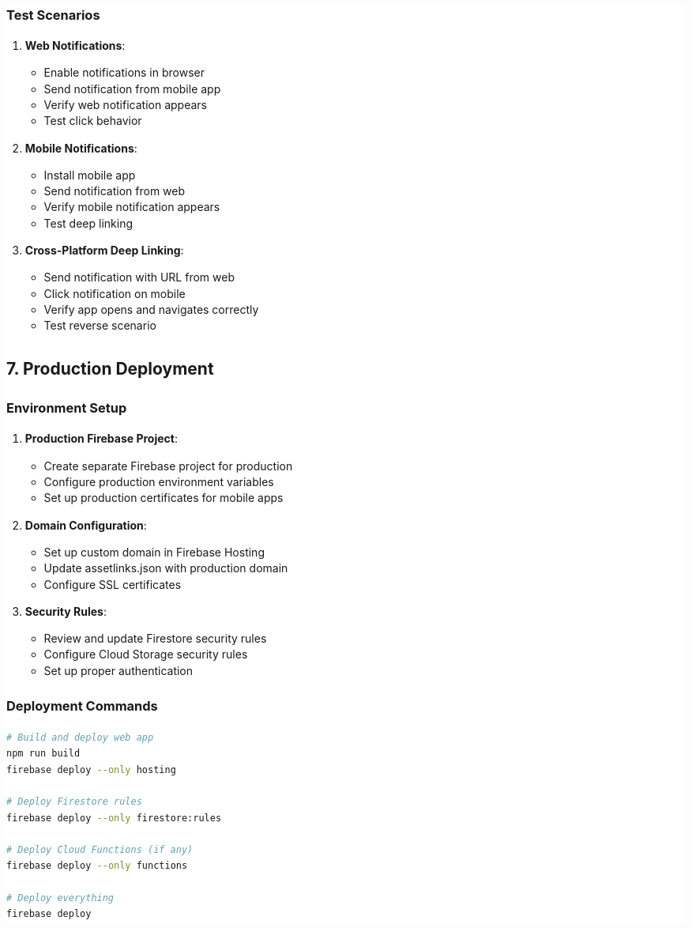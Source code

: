 ### Test Scenarios

1. **Web Notifications**:
   - Enable notifications in browser
   - Send notification from mobile app
   - Verify web notification appears
   - Test click behavior

2. **Mobile Notifications**:
   - Install mobile app
   - Send notification from web
   - Verify mobile notification appears
   - Test deep linking

3. **Cross-Platform Deep Linking**:
   - Send notification with URL from web
   - Click notification on mobile
   - Verify app opens and navigates correctly
   - Test reverse scenario

## 7. Production Deployment

### Environment Setup

1. **Production Firebase Project**:
   - Create separate Firebase project for production
   - Configure production environment variables
   - Set up production certificates for mobile apps

2. **Domain Configuration**:
   - Set up custom domain in Firebase Hosting
   - Update assetlinks.json with production domain
   - Configure SSL certificates

3. **Security Rules**:
   - Review and update Firestore security rules
   - Configure Cloud Storage security rules
   - Set up proper authentication

### Deployment Commands

```bash
# Build and deploy web app
npm run build
firebase deploy --only hosting

# Deploy Firestore rules
firebase deploy --only firestore:rules

# Deploy Cloud Functions (if any)
firebase deploy --only functions

# Deploy everything
firebase deploy
```
